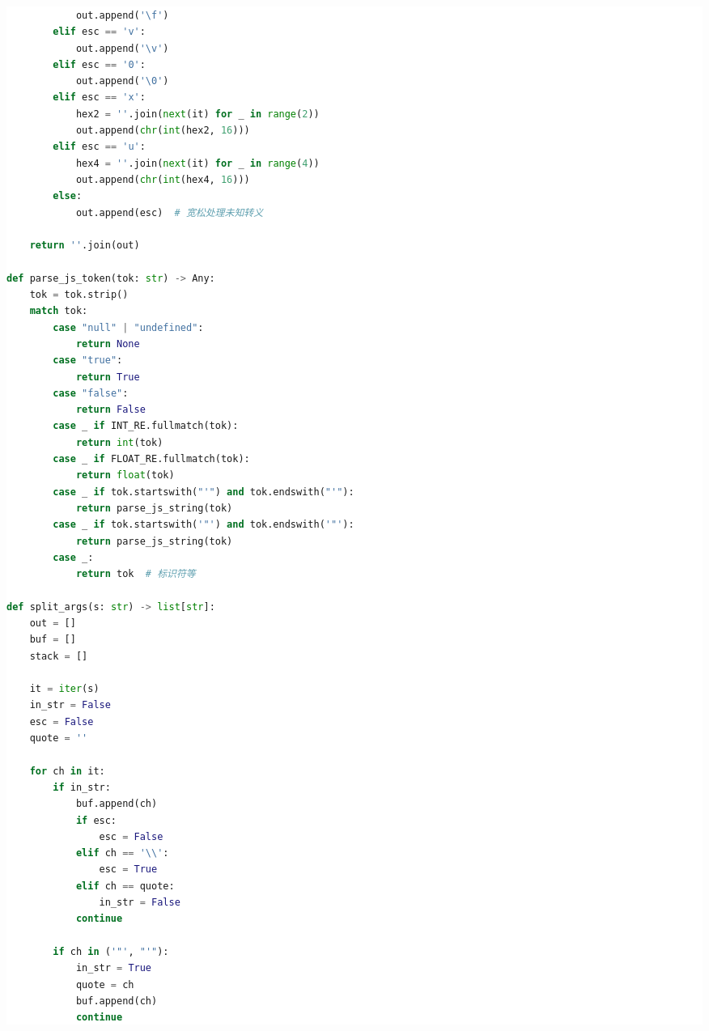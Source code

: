 ```python
            out.append('\f')
        elif esc == 'v':
            out.append('\v')
        elif esc == '0':
            out.append('\0')
        elif esc == 'x':
            hex2 = ''.join(next(it) for _ in range(2))
            out.append(chr(int(hex2, 16)))
        elif esc == 'u':
            hex4 = ''.join(next(it) for _ in range(4))
            out.append(chr(int(hex4, 16)))
        else:
            out.append(esc)  # 宽松处理未知转义

    return ''.join(out)

def parse_js_token(tok: str) -> Any:
    tok = tok.strip()
    match tok:
        case "null" | "undefined":
            return None
        case "true":
            return True
        case "false":
            return False
        case _ if INT_RE.fullmatch(tok):
            return int(tok)
        case _ if FLOAT_RE.fullmatch(tok):
            return float(tok)
        case _ if tok.startswith("'") and tok.endswith("'"):
            return parse_js_string(tok)
        case _ if tok.startswith('"') and tok.endswith('"'):
            return parse_js_string(tok)
        case _:
            return tok  # 标识符等

def split_args(s: str) -> list[str]:
    out = []
    buf = []
    stack = []

    it = iter(s)
    in_str = False
    esc = False
    quote = ''

    for ch in it:
        if in_str:
            buf.append(ch)
            if esc:
                esc = False
            elif ch == '\\':
                esc = True
            elif ch == quote:
                in_str = False
            continue

        if ch in ('"', "'"):
            in_str = True
            quote = ch
            buf.append(ch)
            continue

```